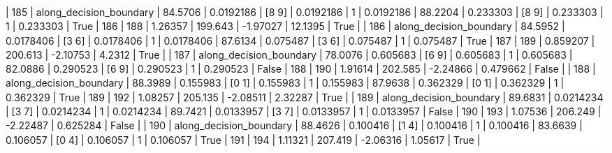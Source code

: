 | 185 | along_decision_boundary |     84.5706 | 0.0192186   | [8 9]    |   0.0192186   |      1 | 0.0192186   |      88.2204 | 0.233303    | [8 9]     |    0.233303    |       1 | 0.233303    | True      |    186 |             188 |                1.26357  |              199.643   | -1.97027    |    12.1395      | True            |
| 186 | along_decision_boundary |     84.5952 | 0.0178406   | [3 6]    |   0.0178406   |      1 | 0.0178406   |      87.6134 | 0.075487    | [3 6]     |    0.075487    |       1 | 0.075487    | True      |    187 |             189 |                0.859207 |              200.613   | -2.10753    |     4.2312      | True            |
| 187 | along_decision_boundary |     78.0076 | 0.605683    | [6 9]    |   0.605683    |      1 | 0.605683    |      82.0886 | 0.290523    | [6 9]     |    0.290523    |       1 | 0.290523    | False     |    188 |             190 |                1.91614  |              202.585   | -2.24866    |     0.479662    | False           |
| 188 | along_decision_boundary |     88.3989 | 0.155983    | [0 1]    |   0.155983    |      1 | 0.155983    |      87.9638 | 0.362329    | [0 1]     |    0.362329    |       1 | 0.362329    | True      |    189 |             192 |                1.08257  |              205.135   | -2.08511    |     2.32287     | True            |
| 189 | along_decision_boundary |     89.6831 | 0.0214234   | [3 7]    |   0.0214234   |      1 | 0.0214234   |      89.7421 | 0.0133957   | [3 7]     |    0.0133957   |       1 | 0.0133957   | False     |    190 |             193 |                1.07536  |              206.249   | -2.22487    |     0.625284    | False           |
| 190 | along_decision_boundary |     88.4626 | 0.100416    | [1 4]    |   0.100416    |      1 | 0.100416    |      83.6639 | 0.106057    | [0 4]     |    0.106057    |       1 | 0.106057    | True      |    191 |             194 |                1.11321  |              207.419   | -2.06316    |     1.05617     | True            |
